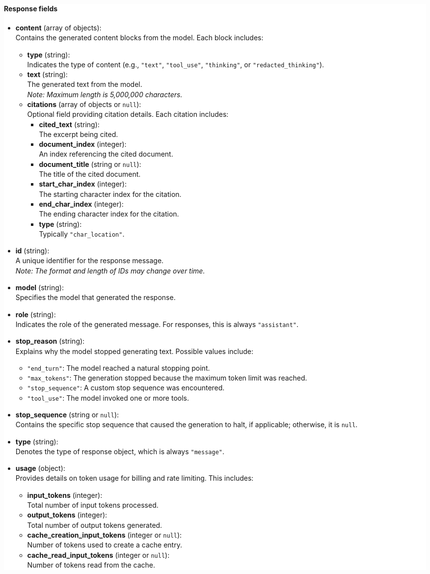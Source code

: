 #### Response fields

- **content** (array of objects):  
  Contains the generated content blocks from the model. Each block includes:
  - **type** (string):  
    Indicates the type of content (e.g., `"text"`, `"tool_use"`, `"thinking"`, or `"redacted_thinking"`).
  - **text** (string):  
    The generated text from the model.  
    _Note: Maximum length is 5,000,000 characters._
  - **citations** (array of objects or `null`):  
    Optional field providing citation details. Each citation includes:
    - **cited_text** (string):  
      The excerpt being cited.
    - **document_index** (integer):  
      An index referencing the cited document.
    - **document_title** (string or `null`):  
      The title of the cited document.
    - **start_char_index** (integer):  
      The starting character index for the citation.
    - **end_char_index** (integer):  
      The ending character index for the citation.
    - **type** (string):  
      Typically `"char_location"`.

- **id** (string):  
  A unique identifier for the response message.  
  _Note: The format and length of IDs may change over time._

- **model** (string):  
  Specifies the model that generated the response.

- **role** (string):  
  Indicates the role of the generated message. For responses, this is always `"assistant"`.

- **stop_reason** (string):  
  Explains why the model stopped generating text. Possible values include:
  - `"end_turn"`: The model reached a natural stopping point.
  - `"max_tokens"`: The generation stopped because the maximum token limit was reached.
  - `"stop_sequence"`: A custom stop sequence was encountered.
  - `"tool_use"`: The model invoked one or more tools.

- **stop_sequence** (string or `null`):  
  Contains the specific stop sequence that caused the generation to halt, if applicable; otherwise, it is `null`.

- **type** (string):  
  Denotes the type of response object, which is always `"message"`.

- **usage** (object):  
  Provides details on token usage for billing and rate limiting. This includes:
  - **input_tokens** (integer):  
    Total number of input tokens processed.
  - **output_tokens** (integer):  
    Total number of output tokens generated.
  - **cache_creation_input_tokens** (integer or `null`):  
    Number of tokens used to create a cache entry.
  - **cache_read_input_tokens** (integer or `null`):  
    Number of tokens read from the cache.
